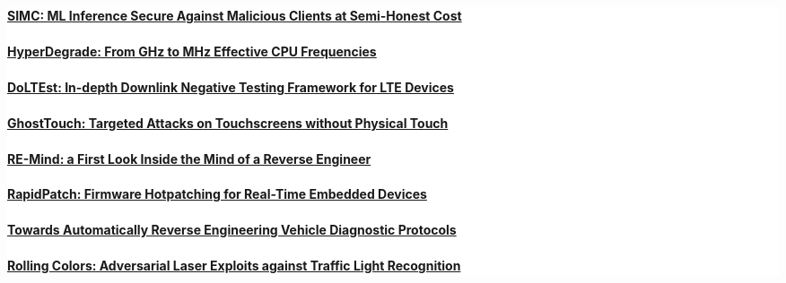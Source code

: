 #### [SIMC: ML Inference Secure Against Malicious Clients at Semi-Honest Cost](https://www.usenix.org/conference/usenixsecurity22/presentation/chandran)

#### [HyperDegrade: From GHz to MHz Effective CPU Frequencies](https://www.usenix.org/conference/usenixsecurity22/presentation/aldaya)

#### [DoLTEst: In-depth Downlink Negative Testing Framework for LTE Devices](https://www.usenix.org/conference/usenixsecurity22/presentation/park-cheoljun)

#### [GhostTouch: Targeted Attacks on Touchscreens without Physical Touch](https://www.usenix.org/conference/usenixsecurity22/presentation/wang-kai)

#### [RE-Mind: a First Look Inside the Mind of a Reverse Engineer](https://www.usenix.org/conference/usenixsecurity22/presentation/mantovani)

#### [RapidPatch: Firmware Hotpatching for Real-Time Embedded Devices](https://www.usenix.org/conference/usenixsecurity22/presentation/he-yi)

#### [Towards Automatically Reverse Engineering Vehicle Diagnostic Protocols](https://www.usenix.org/conference/usenixsecurity22/presentation/yu-le)

#### [Rolling Colors: Adversarial Laser Exploits against Traffic Light Recognition](https://www.usenix.org/conference/usenixsecurity22/presentation/yan)

